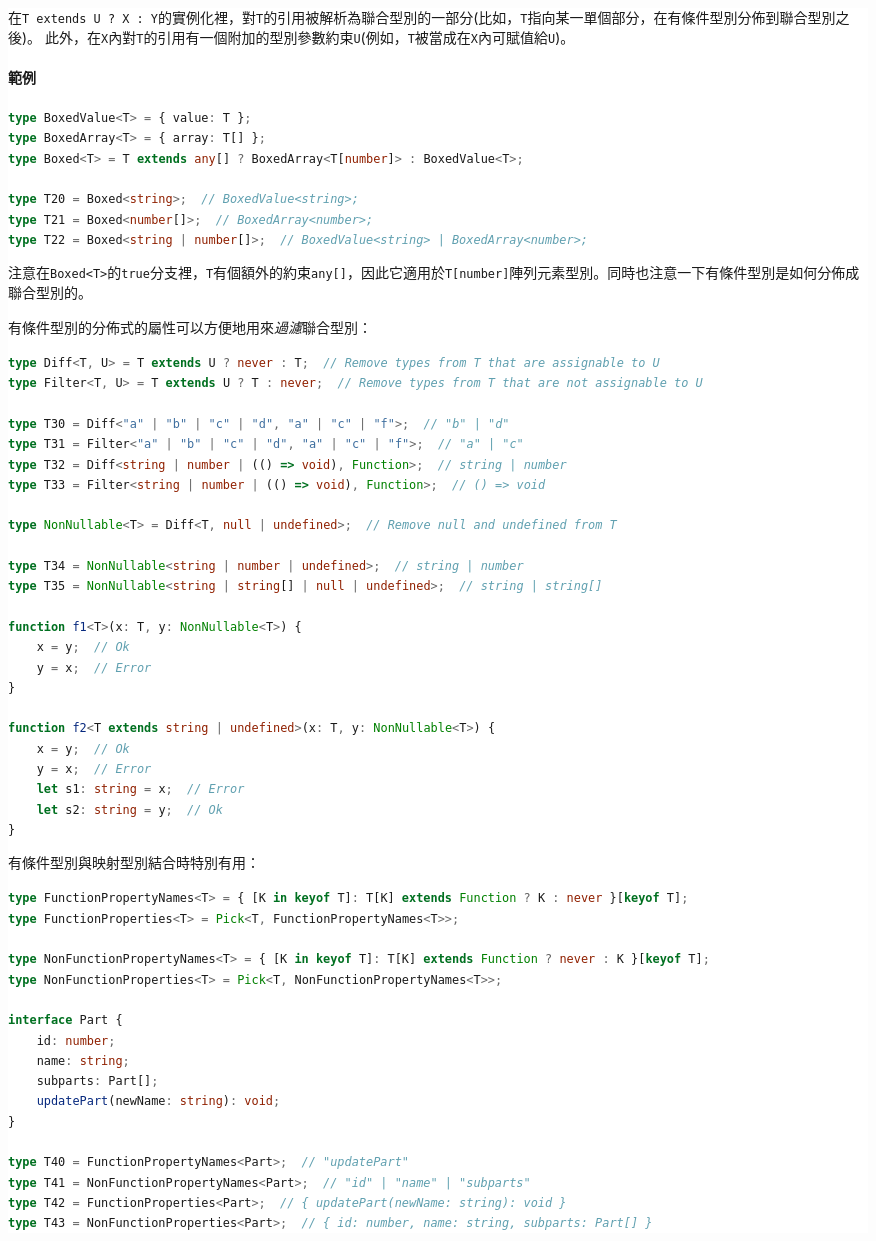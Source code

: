 在`T extends U ? X : Y`的實例化裡，對`T`的引用被解析為聯合型別的一部分(比如，`T`指向某一單個部分，在有條件型別分佈到聯合型別之後)。
此外，在`X`內對`T`的引用有一個附加的型別參數約束`U`(例如，`T`被當成在`X`內可賦值給`U`)。

#### 範例

```ts
type BoxedValue<T> = { value: T };
type BoxedArray<T> = { array: T[] };
type Boxed<T> = T extends any[] ? BoxedArray<T[number]> : BoxedValue<T>;

type T20 = Boxed<string>;  // BoxedValue<string>;
type T21 = Boxed<number[]>;  // BoxedArray<number>;
type T22 = Boxed<string | number[]>;  // BoxedValue<string> | BoxedArray<number>;
```

注意在`Boxed<T>`的`true`分支裡，`T`有個額外的約束`any[]`，因此它適用於`T[number]`陣列元素型別。同時也注意一下有條件型別是如何分佈成聯合型別的。

有條件型別的分佈式的屬性可以方便地用來*過濾*聯合型別：

```ts
type Diff<T, U> = T extends U ? never : T;  // Remove types from T that are assignable to U
type Filter<T, U> = T extends U ? T : never;  // Remove types from T that are not assignable to U

type T30 = Diff<"a" | "b" | "c" | "d", "a" | "c" | "f">;  // "b" | "d"
type T31 = Filter<"a" | "b" | "c" | "d", "a" | "c" | "f">;  // "a" | "c"
type T32 = Diff<string | number | (() => void), Function>;  // string | number
type T33 = Filter<string | number | (() => void), Function>;  // () => void

type NonNullable<T> = Diff<T, null | undefined>;  // Remove null and undefined from T

type T34 = NonNullable<string | number | undefined>;  // string | number
type T35 = NonNullable<string | string[] | null | undefined>;  // string | string[]

function f1<T>(x: T, y: NonNullable<T>) {
    x = y;  // Ok
    y = x;  // Error
}

function f2<T extends string | undefined>(x: T, y: NonNullable<T>) {
    x = y;  // Ok
    y = x;  // Error
    let s1: string = x;  // Error
    let s2: string = y;  // Ok
}
```

有條件型別與映射型別結合時特別有用：

```ts
type FunctionPropertyNames<T> = { [K in keyof T]: T[K] extends Function ? K : never }[keyof T];
type FunctionProperties<T> = Pick<T, FunctionPropertyNames<T>>;

type NonFunctionPropertyNames<T> = { [K in keyof T]: T[K] extends Function ? never : K }[keyof T];
type NonFunctionProperties<T> = Pick<T, NonFunctionPropertyNames<T>>;

interface Part {
    id: number;
    name: string;
    subparts: Part[];
    updatePart(newName: string): void;
}

type T40 = FunctionPropertyNames<Part>;  // "updatePart"
type T41 = NonFunctionPropertyNames<Part>;  // "id" | "name" | "subparts"
type T42 = FunctionProperties<Part>;  // { updatePart(newName: string): void }
type T43 = NonFunctionProperties<Part>;  // { id: number, name: string, subparts: Part[] }
```
